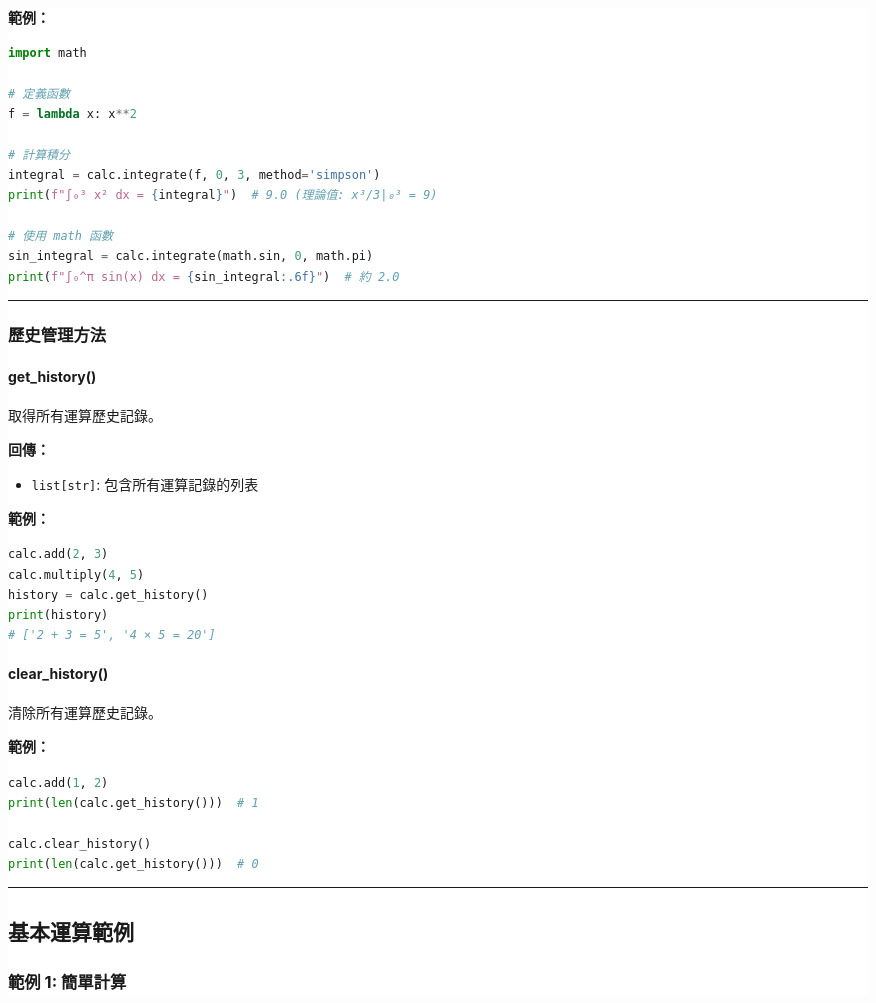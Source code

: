 **範例：**
```python
import math

# 定義函數
f = lambda x: x**2

# 計算積分
integral = calc.integrate(f, 0, 3, method='simpson')
print(f"∫₀³ x² dx = {integral}")  # 9.0 (理論值: x³/3|₀³ = 9)

# 使用 math 函數
sin_integral = calc.integrate(math.sin, 0, math.pi)
print(f"∫₀^π sin(x) dx = {sin_integral:.6f}")  # 約 2.0
```

---

### 歷史管理方法

#### get_history()

取得所有運算歷史記錄。

**回傳：**
- `list[str]`: 包含所有運算記錄的列表

**範例：**
```python
calc.add(2, 3)
calc.multiply(4, 5)
history = calc.get_history()
print(history)
# ['2 + 3 = 5', '4 × 5 = 20']
```

#### clear_history()

清除所有運算歷史記錄。

**範例：**
```python
calc.add(1, 2)
print(len(calc.get_history()))  # 1

calc.clear_history()
print(len(calc.get_history()))  # 0
```

---

## 基本運算範例

### 範例 1: 簡單計算
